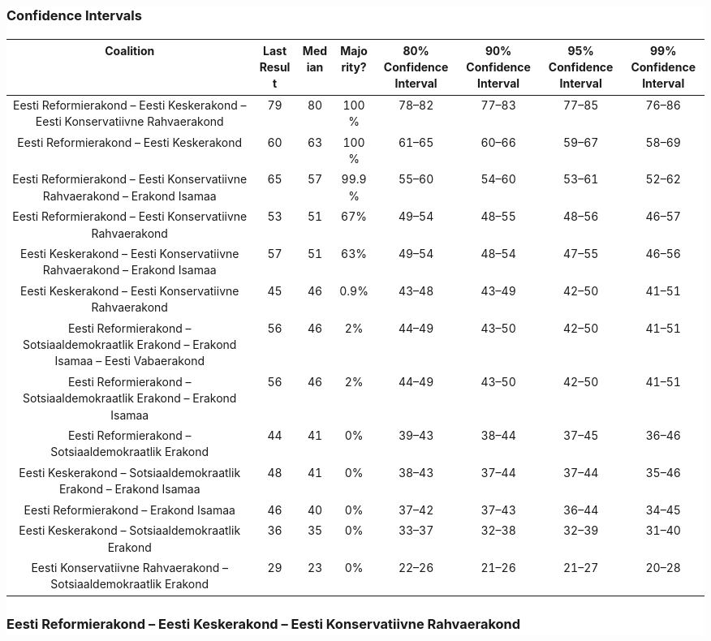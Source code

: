 ### Confidence Intervals

| Coalition | Last Result | Median | Majority? | 80% Confidence Interval | 90% Confidence Interval | 95% Confidence Interval | 99% Confidence Interval |
|:---------:|:-----------:|:------:|:---------:|:-----------------------:|:-----------------------:|:-----------------------:|:-----------------------:|
| Eesti Reformierakond – Eesti Keskerakond – Eesti Konservatiivne Rahvaerakond | 79 | 80 | 100% | 78–82 | 77–83 | 77–85 | 76–86 |
| Eesti Reformierakond – Eesti Keskerakond | 60 | 63 | 100% | 61–65 | 60–66 | 59–67 | 58–69 |
| Eesti Reformierakond – Eesti Konservatiivne Rahvaerakond – Erakond Isamaa | 65 | 57 | 99.9% | 55–60 | 54–60 | 53–61 | 52–62 |
| Eesti Reformierakond – Eesti Konservatiivne Rahvaerakond | 53 | 51 | 67% | 49–54 | 48–55 | 48–56 | 46–57 |
| Eesti Keskerakond – Eesti Konservatiivne Rahvaerakond – Erakond Isamaa | 57 | 51 | 63% | 49–54 | 48–54 | 47–55 | 46–56 |
| Eesti Keskerakond – Eesti Konservatiivne Rahvaerakond | 45 | 46 | 0.9% | 43–48 | 43–49 | 42–50 | 41–51 |
| Eesti Reformierakond – Sotsiaaldemokraatlik Erakond – Erakond Isamaa – Eesti Vabaerakond | 56 | 46 | 2% | 44–49 | 43–50 | 42–50 | 41–51 |
| Eesti Reformierakond – Sotsiaaldemokraatlik Erakond – Erakond Isamaa | 56 | 46 | 2% | 44–49 | 43–50 | 42–50 | 41–51 |
| Eesti Reformierakond – Sotsiaaldemokraatlik Erakond | 44 | 41 | 0% | 39–43 | 38–44 | 37–45 | 36–46 |
| Eesti Keskerakond – Sotsiaaldemokraatlik Erakond – Erakond Isamaa | 48 | 41 | 0% | 38–43 | 37–44 | 37–44 | 35–46 |
| Eesti Reformierakond – Erakond Isamaa | 46 | 40 | 0% | 37–42 | 37–43 | 36–44 | 34–45 |
| Eesti Keskerakond – Sotsiaaldemokraatlik Erakond | 36 | 35 | 0% | 33–37 | 32–38 | 32–39 | 31–40 |
| Eesti Konservatiivne Rahvaerakond – Sotsiaaldemokraatlik Erakond | 29 | 23 | 0% | 22–26 | 21–26 | 21–27 | 20–28 |

### Eesti Reformierakond – Eesti Keskerakond – Eesti Konservatiivne Rahvaerakond
